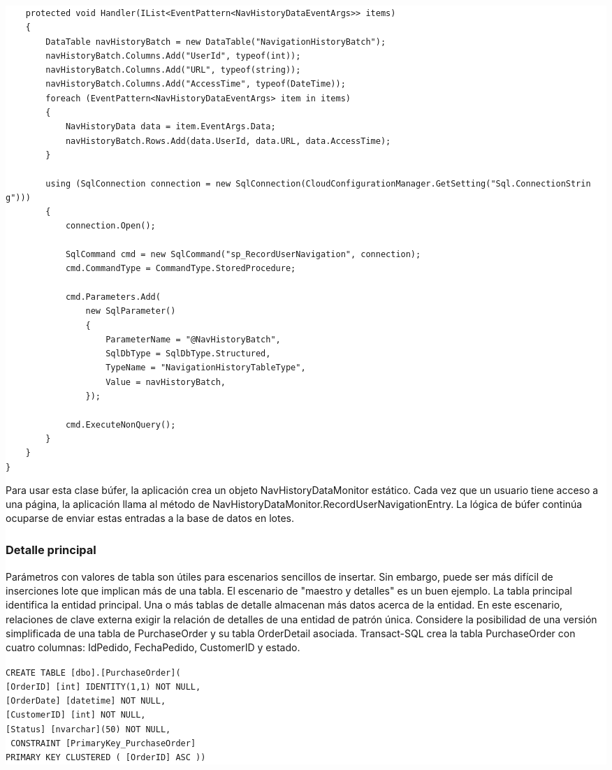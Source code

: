         protected void Handler(IList<EventPattern<NavHistoryDataEventArgs>> items)
        {
            DataTable navHistoryBatch = new DataTable("NavigationHistoryBatch");
            navHistoryBatch.Columns.Add("UserId", typeof(int));
            navHistoryBatch.Columns.Add("URL", typeof(string));
            navHistoryBatch.Columns.Add("AccessTime", typeof(DateTime));
            foreach (EventPattern<NavHistoryDataEventArgs> item in items)
            {
                NavHistoryData data = item.EventArgs.Data;
                navHistoryBatch.Rows.Add(data.UserId, data.URL, data.AccessTime);
            }
    
            using (SqlConnection connection = new SqlConnection(CloudConfigurationManager.GetSetting("Sql.ConnectionString")))
            {
                connection.Open();
    
                SqlCommand cmd = new SqlCommand("sp_RecordUserNavigation", connection);
                cmd.CommandType = CommandType.StoredProcedure;
    
                cmd.Parameters.Add(
                    new SqlParameter()
                    {
                        ParameterName = "@NavHistoryBatch",
                        SqlDbType = SqlDbType.Structured,
                        TypeName = "NavigationHistoryTableType",
                        Value = navHistoryBatch,
                    });
    
                cmd.ExecuteNonQuery();
            }
        }
    }

Para usar esta clase búfer, la aplicación crea un objeto NavHistoryDataMonitor estático. Cada vez que un usuario tiene acceso a una página, la aplicación llama al método de NavHistoryDataMonitor.RecordUserNavigationEntry. La lógica de búfer continúa ocuparse de enviar estas entradas a la base de datos en lotes.

### <a name="master-detail"></a>Detalle principal
Parámetros con valores de tabla son útiles para escenarios sencillos de insertar. Sin embargo, puede ser más difícil de inserciones lote que implican más de una tabla. El escenario de "maestro y detalles" es un buen ejemplo. La tabla principal identifica la entidad principal. Una o más tablas de detalle almacenan más datos acerca de la entidad. En este escenario, relaciones de clave externa exigir la relación de detalles de una entidad de patrón única. Considere la posibilidad de una versión simplificada de una tabla de PurchaseOrder y su tabla OrderDetail asociada. Transact-SQL crea la tabla PurchaseOrder con cuatro columnas: IdPedido, FechaPedido, CustomerID y estado.

    CREATE TABLE [dbo].[PurchaseOrder](
    [OrderID] [int] IDENTITY(1,1) NOT NULL,
    [OrderDate] [datetime] NOT NULL,
    [CustomerID] [int] NOT NULL,
    [Status] [nvarchar](50) NOT NULL,
     CONSTRAINT [PrimaryKey_PurchaseOrder] 
    PRIMARY KEY CLUSTERED ( [OrderID] ASC ))
